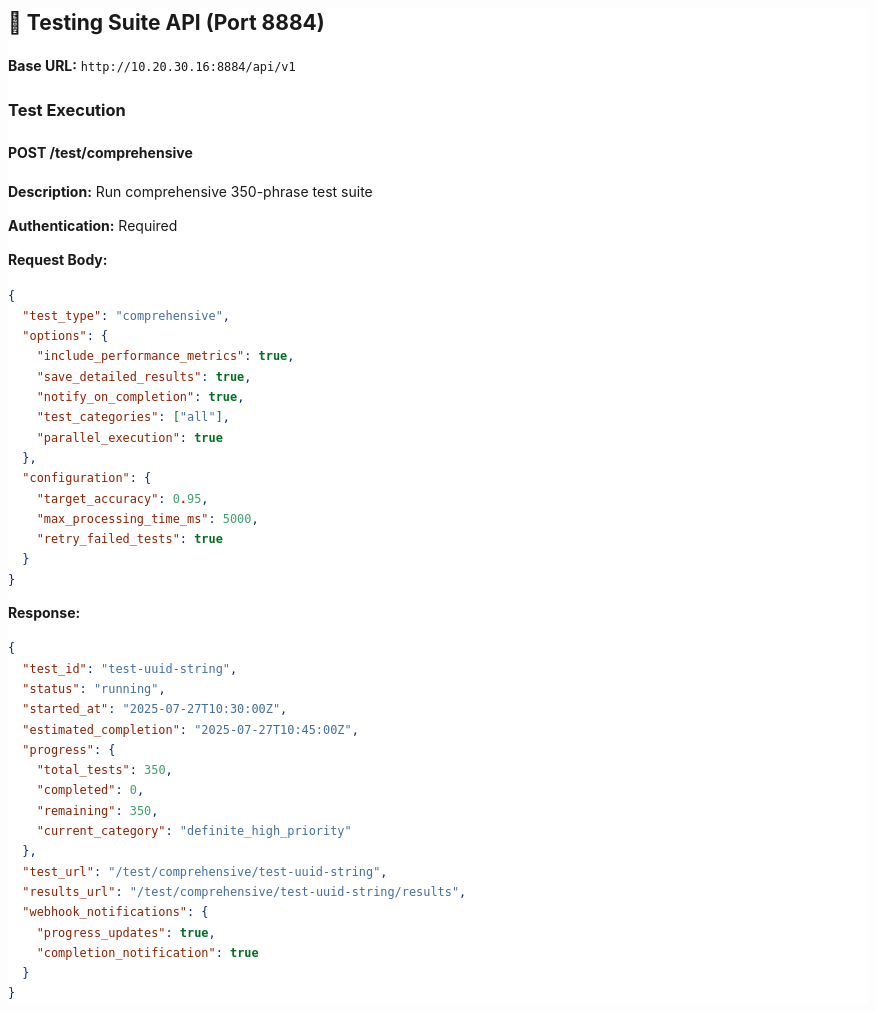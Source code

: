 
## 🧪 Testing Suite API (Port 8884)

**Base URL:** `http://10.20.30.16:8884/api/v1`

### Test Execution

#### POST /test/comprehensive
**Description:** Run comprehensive 350-phrase test suite

**Authentication:** Required

**Request Body:**
```json
{
  "test_type": "comprehensive",
  "options": {
    "include_performance_metrics": true,
    "save_detailed_results": true,
    "notify_on_completion": true,
    "test_categories": ["all"],
    "parallel_execution": true
  },
  "configuration": {
    "target_accuracy": 0.95,
    "max_processing_time_ms": 5000,
    "retry_failed_tests": true
  }
}
```

**Response:**
```json
{
  "test_id": "test-uuid-string",
  "status": "running",
  "started_at": "2025-07-27T10:30:00Z",
  "estimated_completion": "2025-07-27T10:45:00Z",
  "progress": {
    "total_tests": 350,
    "completed": 0,
    "remaining": 350,
    "current_category": "definite_high_priority"
  },
  "test_url": "/test/comprehensive/test-uuid-string",
  "results_url": "/test/comprehensive/test-uuid-string/results",
  "webhook_notifications": {
    "progress_updates": true,
    "completion_notification": true
  }
}
```
